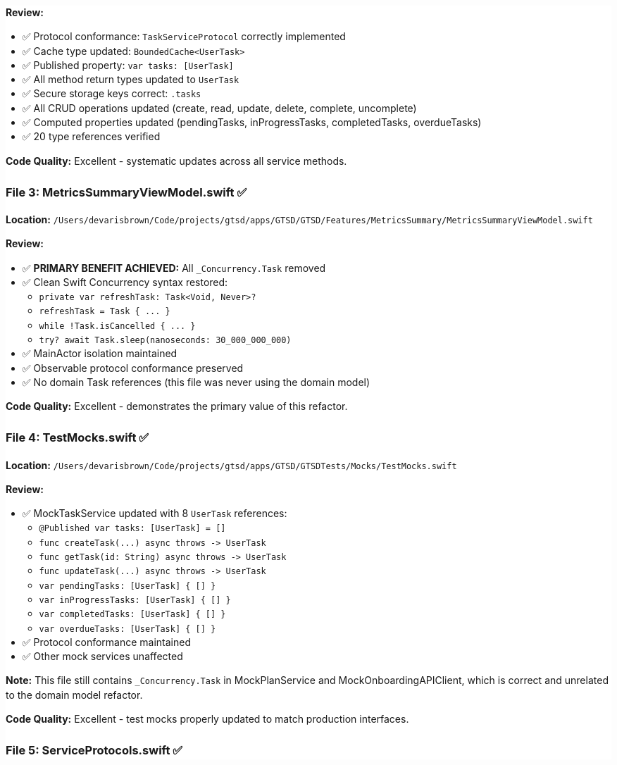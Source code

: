 **Review:**
- ✅ Protocol conformance: `TaskServiceProtocol` correctly implemented
- ✅ Cache type updated: `BoundedCache<UserTask>`
- ✅ Published property: `var tasks: [UserTask]`
- ✅ All method return types updated to `UserTask`
- ✅ Secure storage keys correct: `.tasks`
- ✅ All CRUD operations updated (create, read, update, delete, complete, uncomplete)
- ✅ Computed properties updated (pendingTasks, inProgressTasks, completedTasks, overdueTasks)
- ✅ 20 type references verified

**Code Quality:** Excellent - systematic updates across all service methods.

### File 3: MetricsSummaryViewModel.swift ✅

**Location:** `/Users/devarisbrown/Code/projects/gtsd/apps/GTSD/GTSD/Features/MetricsSummary/MetricsSummaryViewModel.swift`

**Review:**
- ✅ **PRIMARY BENEFIT ACHIEVED:** All `_Concurrency.Task` removed
- ✅ Clean Swift Concurrency syntax restored:
  - `private var refreshTask: Task<Void, Never>?`
  - `refreshTask = Task { ... }`
  - `while !Task.isCancelled { ... }`
  - `try? await Task.sleep(nanoseconds: 30_000_000_000)`
- ✅ MainActor isolation maintained
- ✅ Observable protocol conformance preserved
- ✅ No domain Task references (this file was never using the domain model)

**Code Quality:** Excellent - demonstrates the primary value of this refactor.

### File 4: TestMocks.swift ✅

**Location:** `/Users/devarisbrown/Code/projects/gtsd/apps/GTSD/GTSDTests/Mocks/TestMocks.swift`

**Review:**
- ✅ MockTaskService updated with 8 `UserTask` references:
  - `@Published var tasks: [UserTask] = []`
  - `func createTask(...) async throws -> UserTask`
  - `func getTask(id: String) async throws -> UserTask`
  - `func updateTask(...) async throws -> UserTask`
  - `var pendingTasks: [UserTask] { [] }`
  - `var inProgressTasks: [UserTask] { [] }`
  - `var completedTasks: [UserTask] { [] }`
  - `var overdueTasks: [UserTask] { [] }`
- ✅ Protocol conformance maintained
- ✅ Other mock services unaffected

**Note:** This file still contains `_Concurrency.Task` in MockPlanService and MockOnboardingAPIClient, which is correct and unrelated to the domain model refactor.

**Code Quality:** Excellent - test mocks properly updated to match production interfaces.

### File 5: ServiceProtocols.swift ✅
